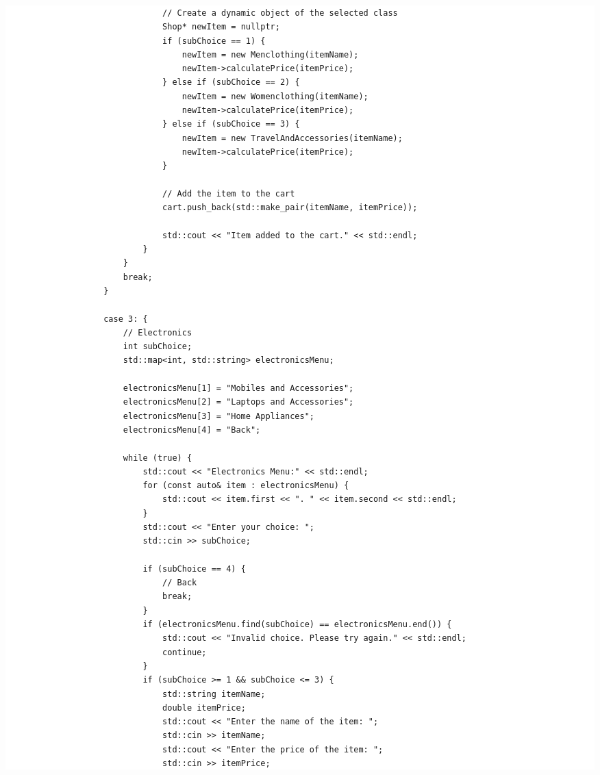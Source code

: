                                     // Create a dynamic object of the selected class
                                    Shop* newItem = nullptr;
                                    if (subChoice == 1) {
                                        newItem = new Menclothing(itemName);
                                        newItem->calculatePrice(itemPrice);
                                    } else if (subChoice == 2) {
                                        newItem = new Womenclothing(itemName);
                                        newItem->calculatePrice(itemPrice);
                                    } else if (subChoice == 3) {
                                        newItem = new TravelAndAccessories(itemName);
                                        newItem->calculatePrice(itemPrice);
                                    }
            
                                    // Add the item to the cart
                                    cart.push_back(std::make_pair(itemName, itemPrice));
            
                                    std::cout << "Item added to the cart." << std::endl;
                                }
                            }
                            break;
                        }
            
                        case 3: {
                            // Electronics
                            int subChoice;
                            std::map<int, std::string> electronicsMenu;
            
                            electronicsMenu[1] = "Mobiles and Accessories";
                            electronicsMenu[2] = "Laptops and Accessories";
                            electronicsMenu[3] = "Home Appliances";
                            electronicsMenu[4] = "Back";
            
                            while (true) {
                                std::cout << "Electronics Menu:" << std::endl;
                                for (const auto& item : electronicsMenu) {
                                    std::cout << item.first << ". " << item.second << std::endl;
                                }
                                std::cout << "Enter your choice: ";
                                std::cin >> subChoice;
            
                                if (subChoice == 4) {
                                    // Back
                                    break;
                                }
                                if (electronicsMenu.find(subChoice) == electronicsMenu.end()) {
                                    std::cout << "Invalid choice. Please try again." << std::endl;
                                    continue;
                                }
                                if (subChoice >= 1 && subChoice <= 3) {
                                    std::string itemName;
                                    double itemPrice;
                                    std::cout << "Enter the name of the item: ";
                                    std::cin >> itemName;
                                    std::cout << "Enter the price of the item: ";
                                    std::cin >> itemPrice;
            